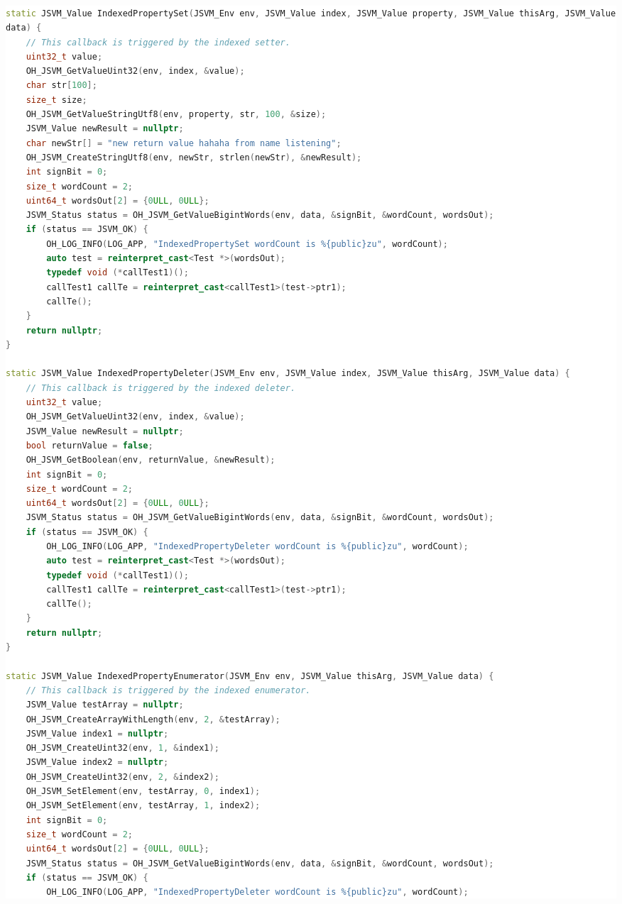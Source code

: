 ```c++
static JSVM_Value IndexedPropertySet(JSVM_Env env, JSVM_Value index, JSVM_Value property, JSVM_Value thisArg, JSVM_Value data) {
    // This callback is triggered by the indexed setter.
    uint32_t value;
    OH_JSVM_GetValueUint32(env, index, &value);
    char str[100];
    size_t size;
    OH_JSVM_GetValueStringUtf8(env, property, str, 100, &size);
    JSVM_Value newResult = nullptr;
    char newStr[] = "new return value hahaha from name listening";
    OH_JSVM_CreateStringUtf8(env, newStr, strlen(newStr), &newResult);
    int signBit = 0;
    size_t wordCount = 2;
    uint64_t wordsOut[2] = {0ULL, 0ULL};
    JSVM_Status status = OH_JSVM_GetValueBigintWords(env, data, &signBit, &wordCount, wordsOut);
    if (status == JSVM_OK) {
        OH_LOG_INFO(LOG_APP, "IndexedPropertySet wordCount is %{public}zu", wordCount);
        auto test = reinterpret_cast<Test *>(wordsOut);
        typedef void (*callTest1)();
        callTest1 callTe = reinterpret_cast<callTest1>(test->ptr1);
        callTe();
    }
    return nullptr;
}

static JSVM_Value IndexedPropertyDeleter(JSVM_Env env, JSVM_Value index, JSVM_Value thisArg, JSVM_Value data) {
    // This callback is triggered by the indexed deleter.
    uint32_t value;
    OH_JSVM_GetValueUint32(env, index, &value);
    JSVM_Value newResult = nullptr;
    bool returnValue = false;
    OH_JSVM_GetBoolean(env, returnValue, &newResult);
    int signBit = 0;
    size_t wordCount = 2;
    uint64_t wordsOut[2] = {0ULL, 0ULL};
    JSVM_Status status = OH_JSVM_GetValueBigintWords(env, data, &signBit, &wordCount, wordsOut);
    if (status == JSVM_OK) {
        OH_LOG_INFO(LOG_APP, "IndexedPropertyDeleter wordCount is %{public}zu", wordCount);
        auto test = reinterpret_cast<Test *>(wordsOut);
        typedef void (*callTest1)();
        callTest1 callTe = reinterpret_cast<callTest1>(test->ptr1);
        callTe();
    }
    return nullptr;
}

static JSVM_Value IndexedPropertyEnumerator(JSVM_Env env, JSVM_Value thisArg, JSVM_Value data) {
    // This callback is triggered by the indexed enumerator.
    JSVM_Value testArray = nullptr;
    OH_JSVM_CreateArrayWithLength(env, 2, &testArray);
    JSVM_Value index1 = nullptr;
    OH_JSVM_CreateUint32(env, 1, &index1);
    JSVM_Value index2 = nullptr;
    OH_JSVM_CreateUint32(env, 2, &index2);
    OH_JSVM_SetElement(env, testArray, 0, index1);
    OH_JSVM_SetElement(env, testArray, 1, index2);
    int signBit = 0;
    size_t wordCount = 2;
    uint64_t wordsOut[2] = {0ULL, 0ULL};
    JSVM_Status status = OH_JSVM_GetValueBigintWords(env, data, &signBit, &wordCount, wordsOut);
    if (status == JSVM_OK) {
        OH_LOG_INFO(LOG_APP, "IndexedPropertyDeleter wordCount is %{public}zu", wordCount);
```